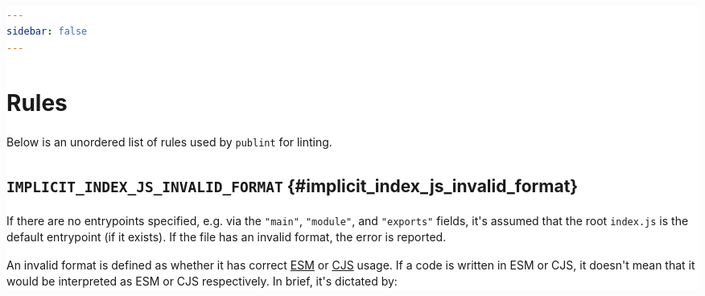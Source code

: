 ```yaml
---
sidebar: false
---
```


<script setup>
import { onMounted, onUnmounted } from 'vue'

// Highlights the heading when the hash matches so it's easier to find
// what it's pointing to
onMounted(() => {
  highlightHeading(window.location.hash, true)
  window.addEventListener('hashchange', handleHashChange)
})

onUnmounted(() => {
  window.removeEventListener('hashchange', handleHashChange)
})

function handleHashChange(e) {
  highlightHeading(e.oldURL, false)
  highlightHeading(e.newURL, true)
}

function highlightHeading(hash, active) {
  hash = hash.replace(/^.*?#/, '')
  if (!hash) return
  const heading = document.getElementById(hash)
  if (!heading) return
  if (active) {
    heading.classList.add('active')
  } else {
    heading.classList.remove('active')
  }
}
</script>

# Rules

Below is an unordered list of rules used by `publint` for linting.



## `IMPLICIT_INDEX_JS_INVALID_FORMAT` {#implicit_index_js_invalid_format}

If there are no entrypoints specified, e.g. via the `"main"`, `"module"`, and `"exports"` fields, it's assumed that the root `index.js` is the default entrypoint (if it exists). If the file has an invalid format, the error is reported.

An invalid format is defined as whether it has correct [ESM](https://nodejs.org/api/esm.html) or [CJS](https://nodejs.org/docs/latest/api/modules.html) usage. If a code is written in ESM or CJS, it doesn't mean that it would be interpreted as ESM or CJS respectively. In brief, it's dictated by:
